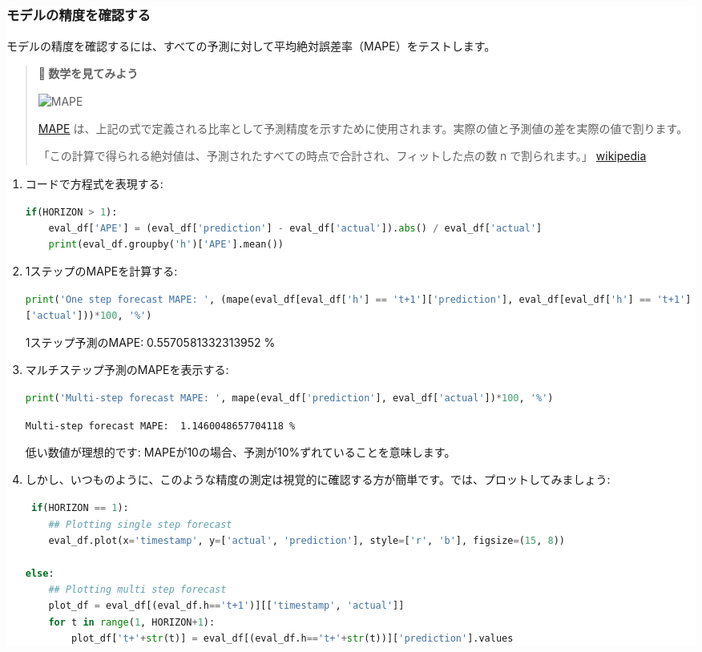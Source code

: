 ### モデルの精度を確認する

モデルの精度を確認するには、すべての予測に対して平均絶対誤差率（MAPE）をテストします。
> **🧮 数学を見てみよう**
>
> ![MAPE](../../../../translated_images/mape.fd87bbaf4d346846df6af88b26bf6f0926bf9a5027816d5e23e1200866e3e8a4.ja.png)
>
> [MAPE](https://www.linkedin.com/pulse/what-mape-mad-msd-time-series-allameh-statistics/) は、上記の式で定義される比率として予測精度を示すために使用されます。実際の値と予測値の差を実際の値で割ります。
>
> 「この計算で得られる絶対値は、予測されたすべての時点で合計され、フィットした点の数 n で割られます。」 [wikipedia](https://wikipedia.org/wiki/Mean_absolute_percentage_error)
1. コードで方程式を表現する:

    ```python
    if(HORIZON > 1):
        eval_df['APE'] = (eval_df['prediction'] - eval_df['actual']).abs() / eval_df['actual']
        print(eval_df.groupby('h')['APE'].mean())
    ```

1. 1ステップのMAPEを計算する:

    ```python
    print('One step forecast MAPE: ', (mape(eval_df[eval_df['h'] == 't+1']['prediction'], eval_df[eval_df['h'] == 't+1']['actual']))*100, '%')
    ```

    1ステップ予測のMAPE:  0.5570581332313952 %

1. マルチステップ予測のMAPEを表示する:

    ```python
    print('Multi-step forecast MAPE: ', mape(eval_df['prediction'], eval_df['actual'])*100, '%')
    ```

    ```output
    Multi-step forecast MAPE:  1.1460048657704118 %
    ```

    低い数値が理想的です: MAPEが10の場合、予測が10%ずれていることを意味します。

1. しかし、いつものように、このような精度の測定は視覚的に確認する方が簡単です。では、プロットしてみましょう:

    ```python
     if(HORIZON == 1):
        ## Plotting single step forecast
        eval_df.plot(x='timestamp', y=['actual', 'prediction'], style=['r', 'b'], figsize=(15, 8))

    else:
        ## Plotting multi step forecast
        plot_df = eval_df[(eval_df.h=='t+1')][['timestamp', 'actual']]
        for t in range(1, HORIZON+1):
            plot_df['t+'+str(t)] = eval_df[(eval_df.h=='t+'+str(t))]['prediction'].values
